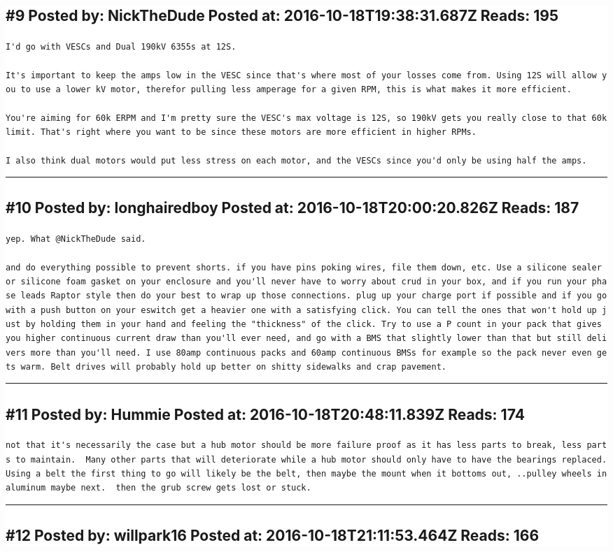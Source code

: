 ## \#9 Posted by: NickTheDude Posted at: 2016-10-18T19:38:31.687Z Reads: 195

```
I'd go with VESCs and Dual 190kV 6355s at 12S. 

It's important to keep the amps low in the VESC since that's where most of your losses come from. Using 12S will allow you to use a lower kV motor, therefor pulling less amperage for a given RPM, this is what makes it more efficient. 

You're aiming for 60k ERPM and I'm pretty sure the VESC's max voltage is 12S, so 190kV gets you really close to that 60k limit. That's right where you want to be since these motors are more efficient in higher RPMs.

I also think dual motors would put less stress on each motor, and the VESCs since you'd only be using half the amps.
```

---
## \#10 Posted by: longhairedboy Posted at: 2016-10-18T20:00:20.826Z Reads: 187

```
yep. What @NickTheDude said. 

and do everything possible to prevent shorts. if you have pins poking wires, file them down, etc. Use a silicone sealer or silicone foam gasket on your enclosure and you'll never have to worry about crud in your box, and if you run your phase leads Raptor style then do your best to wrap up those connections. plug up your charge port if possible and if you go with a push button on your eswitch get a heavier one with a satisfying click. You can tell the ones that won't hold up just by holding them in your hand and feeling the "thickness" of the click. Try to use a P count in your pack that gives you higher continuous current draw than you'll ever need, and go with a BMS that slightly lower than that but still delivers more than you'll need. I use 80amp continuous packs and 60amp continuous BMSs for example so the pack never even gets warm. Belt drives will probably hold up better on shitty sidewalks and crap pavement.
```

---
## \#11 Posted by: Hummie Posted at: 2016-10-18T20:48:11.839Z Reads: 174

```
not that it's necessarily the case but a hub motor should be more failure proof as it has less parts to break, less parts to maintain.  Many other parts that will deteriorate while a hub motor should only have to have the bearings replaced.  Using a belt the first thing to go will likely be the belt, then maybe the mount when it bottoms out, ..pulley wheels in aluminum maybe next.  then the grub screw gets lost or stuck.
```

---
## \#12 Posted by: willpark16 Posted at: 2016-10-18T21:11:53.464Z Reads: 166
